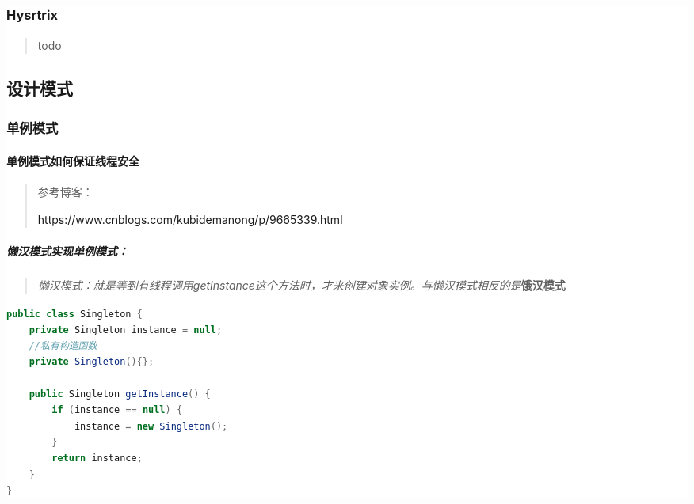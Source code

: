 ### Hysrtrix

> todo



































## 设计模式
### 单例模式
#### 单例模式如何保证线程安全

> 参考博客：
>
> https://www.cnblogs.com/kubidemanong/p/9665339.html



##### 懒汉模式实现单例模式：

> *懒汉模式：就是等到有线程调用getInstance这个方法时，才来创建对象实例。与懒汉模式相反的是***饿汉模式**

```java
public class Singleton {
    private Singleton instance = null;
    //私有构造函数
    private Singleton(){};
    
    public Singleton getInstance() {
        if (instance == null) {
            instance = new Singleton();
        }
        return instance;
    }
}
```

